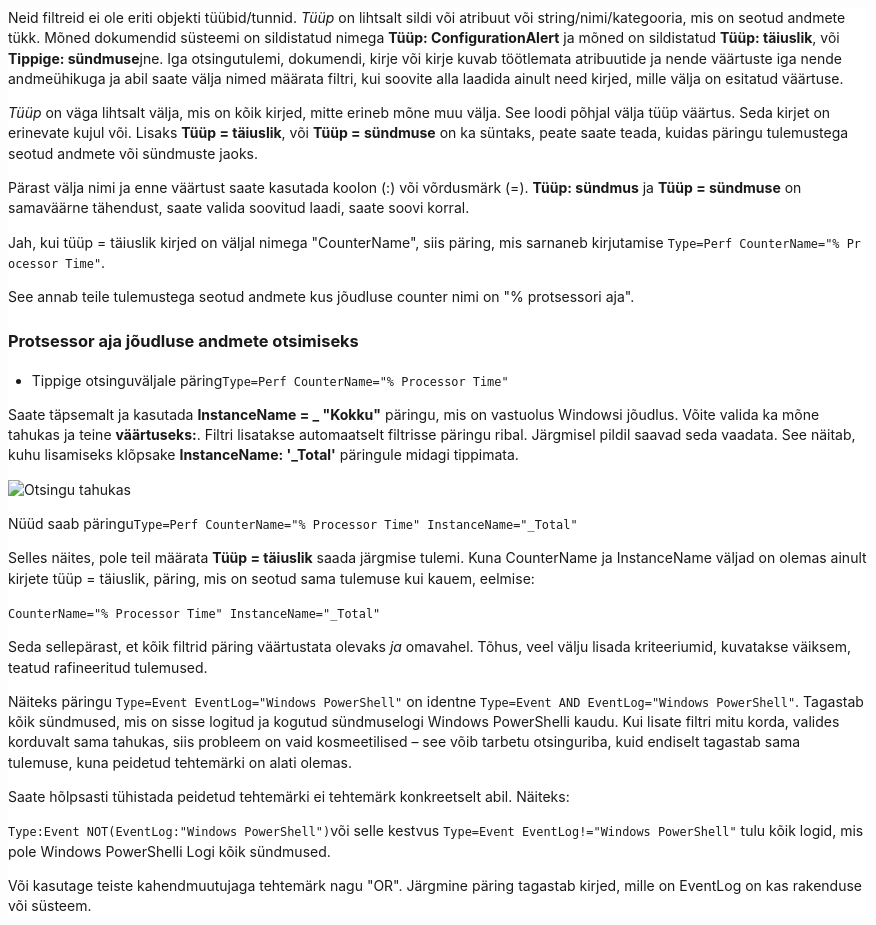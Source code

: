 Neid filtreid ei ole eriti objekti tüübid/tunnid. *Tüüp* on lihtsalt sildi või atribuut või string/nimi/kategooria, mis on seotud andmete tükk. Mõned dokumendid süsteemi on sildistatud nimega **Tüüp: ConfigurationAlert** ja mõned on sildistatud **Tüüp: täiuslik**, või **Tippige: sündmuse**jne. Iga otsingutulemi, dokumendi, kirje või kirje kuvab töötlemata atribuutide ja nende väärtuste iga nende andmeühikuga ja abil saate välja nimed määrata filtri, kui soovite alla laadida ainult need kirjed, mille välja on esitatud väärtuse.

*Tüüp* on väga lihtsalt välja, mis on kõik kirjed, mitte erineb mõne muu välja. See loodi põhjal välja tüüp väärtus. Seda kirjet on erinevate kujul või. Lisaks **Tüüp = täiuslik**, või **Tüüp = sündmuse** on ka süntaks, peate saate teada, kuidas päringu tulemustega seotud andmete või sündmuste jaoks.

Pärast välja nimi ja enne väärtust saate kasutada koolon (:) või võrdusmärk (=). **Tüüp: sündmus** ja **Tüüp = sündmuse** on samaväärne tähendust, saate valida soovitud laadi, saate soovi korral.

Jah, kui tüüp = täiuslik kirjed on väljal nimega "CounterName", siis päring, mis sarnaneb kirjutamise `Type=Perf CounterName="% Processor Time"`.

See annab teile tulemustega seotud andmete kus jõudluse counter nimi on "% protsessori aja".

### <a name="to-search-for-processor-time-performance-data"></a>Protsessor aja jõudluse andmete otsimiseks
- Tippige otsinguväljale päring`Type=Perf CounterName="% Processor Time"`

Saate täpsemalt ja kasutada **InstanceName = _ "Kokku"** päringu, mis on vastuolus Windowsi jõudlus. Võite valida ka mõne tahukas ja teine **väärtuseks:**. Filtri lisatakse automaatselt filtrisse päringu ribal. Järgmisel pildil saavad seda vaadata. See näitab, kuhu lisamiseks klõpsake **InstanceName: '_Total'** päringule midagi tippimata.

![Otsingu tahukas](./media/log-analytics-log-searches/oms-search-facet.png)

Nüüd saab päringu`Type=Perf CounterName="% Processor Time" InstanceName="_Total"`

Selles näites, pole teil määrata **Tüüp = täiuslik** saada järgmise tulemi. Kuna CounterName ja InstanceName väljad on olemas ainult kirjete tüüp = täiuslik, päring, mis on seotud sama tulemuse kui kauem, eelmise:
```
CounterName="% Processor Time" InstanceName="_Total"
```

Seda sellepärast, et kõik filtrid päring väärtustata olevaks *ja* omavahel. Tõhus, veel välju lisada kriteeriumid, kuvatakse väiksem, teatud rafineeritud tulemused.

Näiteks päringu `Type=Event EventLog="Windows PowerShell"` on identne `Type=Event AND EventLog="Windows PowerShell"`. Tagastab kõik sündmused, mis on sisse logitud ja kogutud sündmuselogi Windows PowerShelli kaudu. Kui lisate filtri mitu korda, valides korduvalt sama tahukas, siis probleem on vaid kosmeetilised – see võib tarbetu otsinguriba, kuid endiselt tagastab sama tulemuse, kuna peidetud tehtemärki on alati olemas.

Saate hõlpsasti tühistada peidetud tehtemärki ei tehtemärk konkreetselt abil. Näiteks:

`Type:Event NOT(EventLog:"Windows PowerShell")`või selle kestvus `Type=Event EventLog!="Windows PowerShell"` tulu kõik logid, mis pole Windows PowerShelli Logi kõik sündmused.

Või kasutage teiste kahendmuutujaga tehtemärk nagu "OR". Järgmine päring tagastab kirjed, mille on EventLog on kas rakenduse või süsteem.
